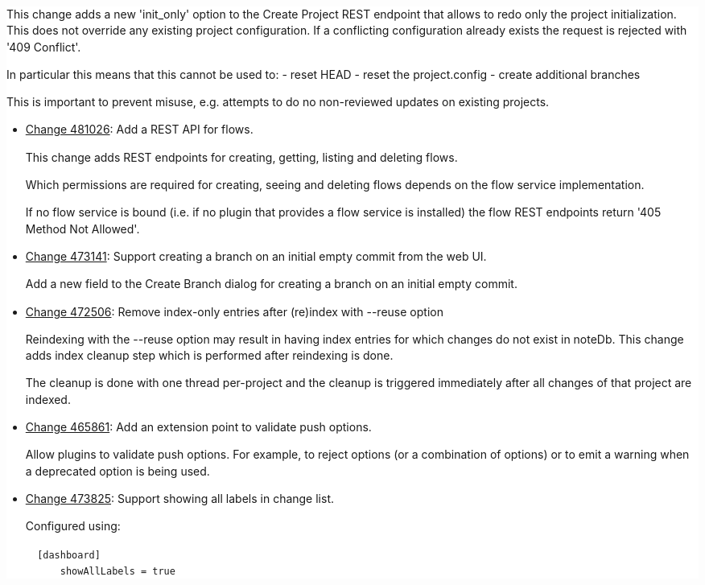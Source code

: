   This change adds a new 'init_only' option to the Create Project REST
  endpoint that allows to redo only the project initialization. This does
  not override any existing project configuration. If a conflicting
  configuration already exists the request is rejected with '409
  Conflict'.

  In particular this means that this cannot be used to:
    - reset HEAD
    - reset the project.config
    - create additional branches

  This is important to prevent misuse, e.g. attempts to do no non-reviewed
  updates on existing projects.

* [Change 481026](https://gerrit-review.googlesource.com/c/gerrit/+/481026):
  Add a REST API for flows.

  This change adds REST endpoints for creating, getting, listing and
  deleting flows.

  Which permissions are required for creating, seeing and deleting flows
  depends on the flow service implementation.

  If no flow service is bound (i.e. if no plugin that provides a flow
  service is installed) the flow REST endpoints return '405 Method Not
  Allowed'.

* [Change 473141](https://gerrit-review.googlesource.com/c/gerrit/+/473141):
  Support creating a branch on an initial empty commit from the web UI.

  Add a new field to the Create Branch dialog for creating a branch on an
  initial empty commit.

* [Change 472506](https://gerrit-review.googlesource.com/c/gerrit/+/472506):
  Remove index-only entries after (re)index with --reuse option

  Reindexing with the --reuse option may result in having index entries
  for which changes do not exist in noteDb. This change adds index cleanup
  step which is performed after reindexing is done.

  The cleanup is done with one thread per-project and the cleanup is
  triggered immediately after all changes of that project are indexed.

* [Change 465861](https://gerrit-review.googlesource.com/c/gerrit/+/465861):
  Add an extension point to validate push options.

  Allow plugins to  validate push options. For example, to reject options
  (or a combination of options) or to emit a warning when a deprecated
  option is being used.

* [Change 473825](https://gerrit-review.googlesource.com/c/gerrit/+/473825):
  Support showing all labels in change list.

  Configured using:

  ```
    [dashboard]
	    showAllLabels = true
  ```
